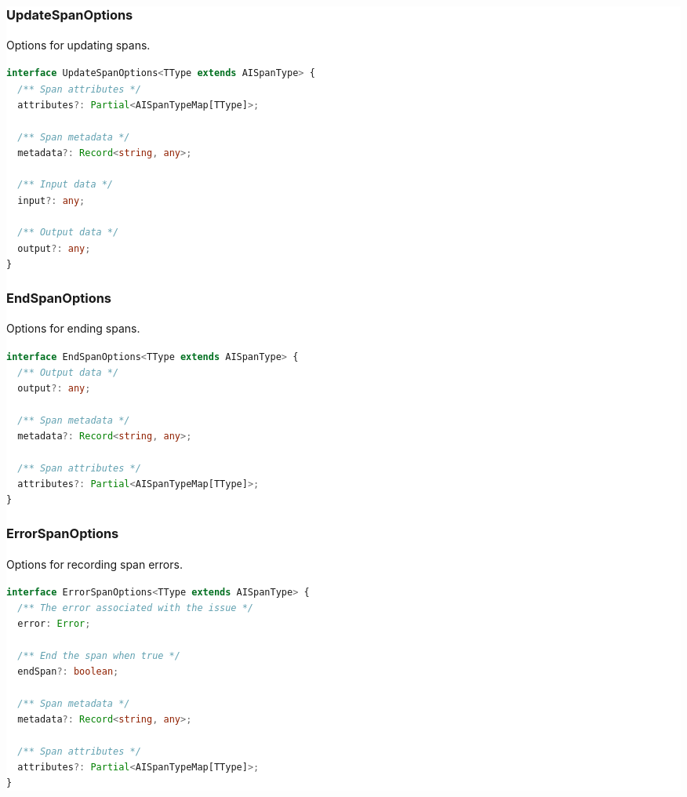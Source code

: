 ### UpdateSpanOptions

Options for updating spans.

```typescript
interface UpdateSpanOptions<TType extends AISpanType> {
  /** Span attributes */
  attributes?: Partial<AISpanTypeMap[TType]>;
  
  /** Span metadata */
  metadata?: Record<string, any>;
  
  /** Input data */
  input?: any;
  
  /** Output data */
  output?: any;
}
```

### EndSpanOptions

Options for ending spans.

```typescript
interface EndSpanOptions<TType extends AISpanType> {
  /** Output data */
  output?: any;
  
  /** Span metadata */
  metadata?: Record<string, any>;
  
  /** Span attributes */
  attributes?: Partial<AISpanTypeMap[TType]>;
}
```

### ErrorSpanOptions

Options for recording span errors.

```typescript
interface ErrorSpanOptions<TType extends AISpanType> {
  /** The error associated with the issue */
  error: Error;
  
  /** End the span when true */
  endSpan?: boolean;
  
  /** Span metadata */
  metadata?: Record<string, any>;
  
  /** Span attributes */
  attributes?: Partial<AISpanTypeMap[TType]>;
}
```
